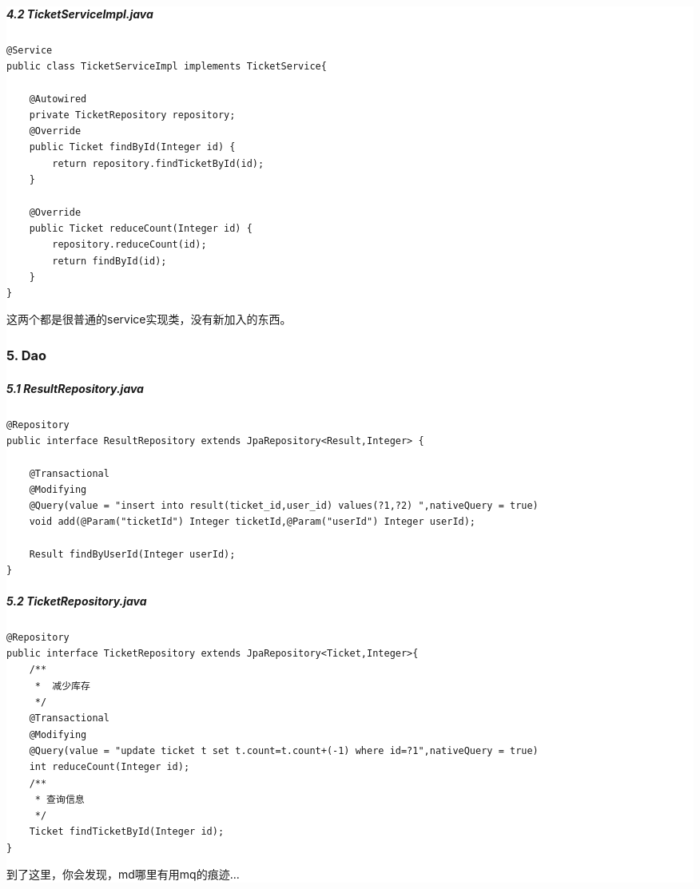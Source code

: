 ##### 4.2 TicketServiceImpl.java
```
@Service
public class TicketServiceImpl implements TicketService{

    @Autowired
    private TicketRepository repository;
    @Override
    public Ticket findById(Integer id) {
        return repository.findTicketById(id);
    }

    @Override
    public Ticket reduceCount(Integer id) {
        repository.reduceCount(id);
        return findById(id);
    }
}
```
这两个都是很普通的service实现类，没有新加入的东西。

### 5. Dao
##### 5.1 ResultRepository.java
```
@Repository
public interface ResultRepository extends JpaRepository<Result,Integer> {

    @Transactional
    @Modifying
    @Query(value = "insert into result(ticket_id,user_id) values(?1,?2) ",nativeQuery = true)
    void add(@Param("ticketId") Integer ticketId,@Param("userId") Integer userId);

    Result findByUserId(Integer userId);
}
```
##### 5.2 TicketRepository.java
```
@Repository
public interface TicketRepository extends JpaRepository<Ticket,Integer>{
    /**
     *  减少库存
     */
    @Transactional
    @Modifying
    @Query(value = "update ticket t set t.count=t.count+(-1) where id=?1",nativeQuery = true)
    int reduceCount(Integer id);
    /**
     * 查询信息
     */
    Ticket findTicketById(Integer id);
}
```
到了这里，你会发现，md哪里有用mq的痕迹...
